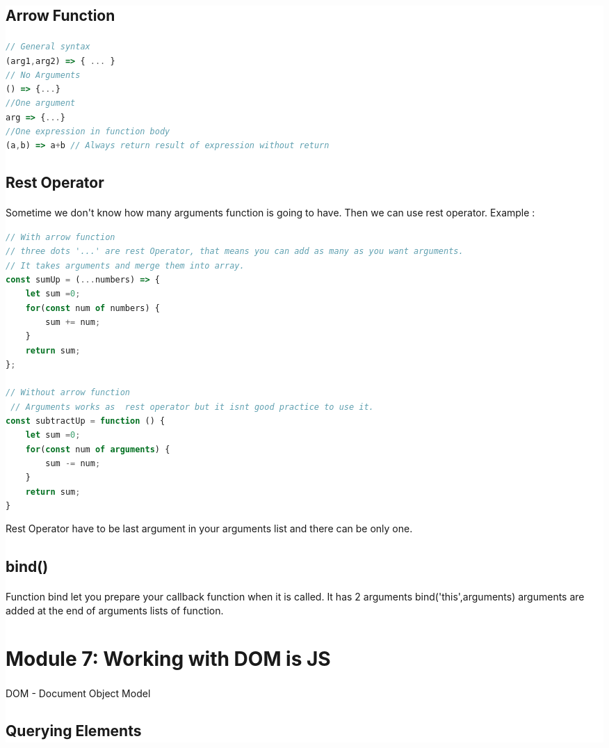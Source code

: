 Arrow Function 
--
``` JavaScript
// General syntax
(arg1,arg2) => { ... }
// No Arguments
() => {...}
//One argument 
arg => {...}
//One expression in function body
(a,b) => a+b // Always return result of expression without return 
```


Rest Operator
--

Sometime we don't know how many arguments function is going to have. Then we can use rest operator.
Example :
``` JavaScript
// With arrow function 
// three dots '...' are rest Operator, that means you can add as many as you want arguments.
// It takes arguments and merge them into array.
const sumUp = (...numbers) => {
    let sum =0;
    for(const num of numbers) {
        sum += num;
    }
    return sum;
};

// Without arrow function
 // Arguments works as  rest operator but it isnt good practice to use it. 
const subtractUp = function () {
    let sum =0;
    for(const num of arguments) {
        sum -= num;
    }
    return sum;
}
```
Rest Operator have to be last argument in your arguments list and there can be only one.

bind()
--

Function bind let you prepare your callback function when it is called. It has 2 arguments bind('this',arguments) arguments are added at the end of arguments lists of function.

# Module 7: Working with DOM is JS

DOM - Document Object Model 

Querying Elements
--
